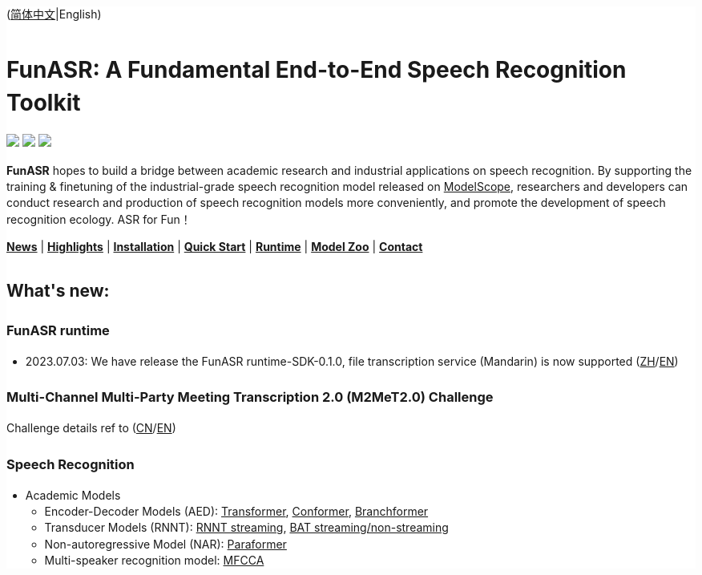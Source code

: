 [//]: # (<div align="left"><img src="docs/images/funasr_logo.jpg" width="400"/></div>)

([简体中文](./README_zh.md)|English)

# FunASR: A Fundamental End-to-End Speech Recognition Toolkit
<p align="left">
    <a href=""><img src="https://img.shields.io/badge/OS-Linux%2C%20Win%2C%20Mac-brightgreen.svg"></a>
    <a href=""><img src="https://img.shields.io/badge/Python->=3.7,<=3.10-aff.svg"></a>
    <a href=""><img src="https://img.shields.io/badge/Pytorch-%3E%3D1.11-blue"></a>
</p>

<strong>FunASR</strong> hopes to build a bridge between academic research and industrial applications on speech recognition. By supporting the training & finetuning of the industrial-grade speech recognition model released on [ModelScope](https://www.modelscope.cn/models?page=1&tasks=auto-speech-recognition), researchers and developers can conduct research and production of speech recognition models more conveniently, and promote the development of speech recognition ecology. ASR for Fun！

[**News**](https://github.com/alibaba-damo-academy/FunASR#whats-new) 
| [**Highlights**](#highlights)
| [**Installation**](#installation)
| [**Quick Start**](#quick-start)
| [**Runtime**](./funasr/runtime/readme.md)
| [**Model Zoo**](./docs/model_zoo/modelscope_models.md)
| [**Contact**](#contact)


<a name="whats-new"></a>
## What's new: 

### FunASR runtime

- 2023.07.03: 
We have release the FunASR runtime-SDK-0.1.0, file transcription service (Mandarin) is now supported ([ZH](funasr/runtime/readme_cn.md)/[EN](funasr/runtime/readme.md))

### Multi-Channel Multi-Party Meeting Transcription 2.0 (M2MeT2.0) Challenge

Challenge details ref to ([CN](https://alibaba-damo-academy.github.io/FunASR/m2met2_cn/index.html)/[EN](https://alibaba-damo-academy.github.io/FunASR/m2met2/index.html))

### Speech Recognition
 
- Academic Models
  - Encoder-Decoder Models (AED): [Transformer](egs/aishell/transformer), [Conformer](egs/aishell/conformer), [Branchformer](egs/aishell/branchformer)
  - Transducer Models (RNNT): [RNNT streaming](egs/aishell/rnnt), [BAT streaming/non-streaming](egs/aishell/bat)
  - Non-autoregressive Model (NAR): [Paraformer](egs/aishell/paraformer)
  - Multi-speaker recognition model: [MFCCA](egs_modelscope/asr/mfcca)

